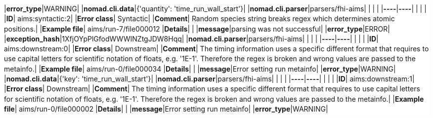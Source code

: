 |**error_type**|WARNING|
|**nomad.cli.data**|{'quantity': 'time_run_wall_start'}|
|**nomad.cli.parser**|parsers/fhi-aims|
| | |
|**----**|**----**|
| | |
|**ID**| aims:syntactic:2|
|**Error class**| Syntactic|
|**Comment**| Random species string breaks regex which determines atomic positions.|
|**Example file**| aims/run-7/file000012
|**Details**| |
|**message**|parsing was not successful|
|**error_type**|ERROR|
|**exception_hash**|1XfjOYpPlGfodWWWINZtgJDW8Hqq|
|**nomad.cli.parser**|parsers/fhi-aims|
| | |
|**----**|**----**|
| | |
|**ID**| aims:downstream:0|
|**Error class**| Downstream|
|**Comment**| The timing information uses a specific different format that requires to use capital letters for scientific notation of floats, e.g. '1E-1'. Therefore the regex is broken and wrong values are passed to the metainfo.|
|**Example file**| aims/run-0/file000034
|**Details**| |
|**message**|Error setting run metainfo|
|**error_type**|WARNING|
|**nomad.cli.data**|{'key': 'time_run_wall_start'}|
|**nomad.cli.parser**|parsers/fhi-aims|
| | |
|**----**|**----**|
| | |
|**ID**| aims:downstream:1|
|**Error class**| Downstream|
|**Comment**| The timing information uses a specific different format that requires to use capital letters for scientific notation of floats, e.g. '1E-1'. Therefore the regex is broken and wrong values are passed to the metainfo.|
|**Example file**| aims/run-0/file000002
|**Details**| |
|**message**|Error setting run metainfo|
|**error_type**|WARNING|